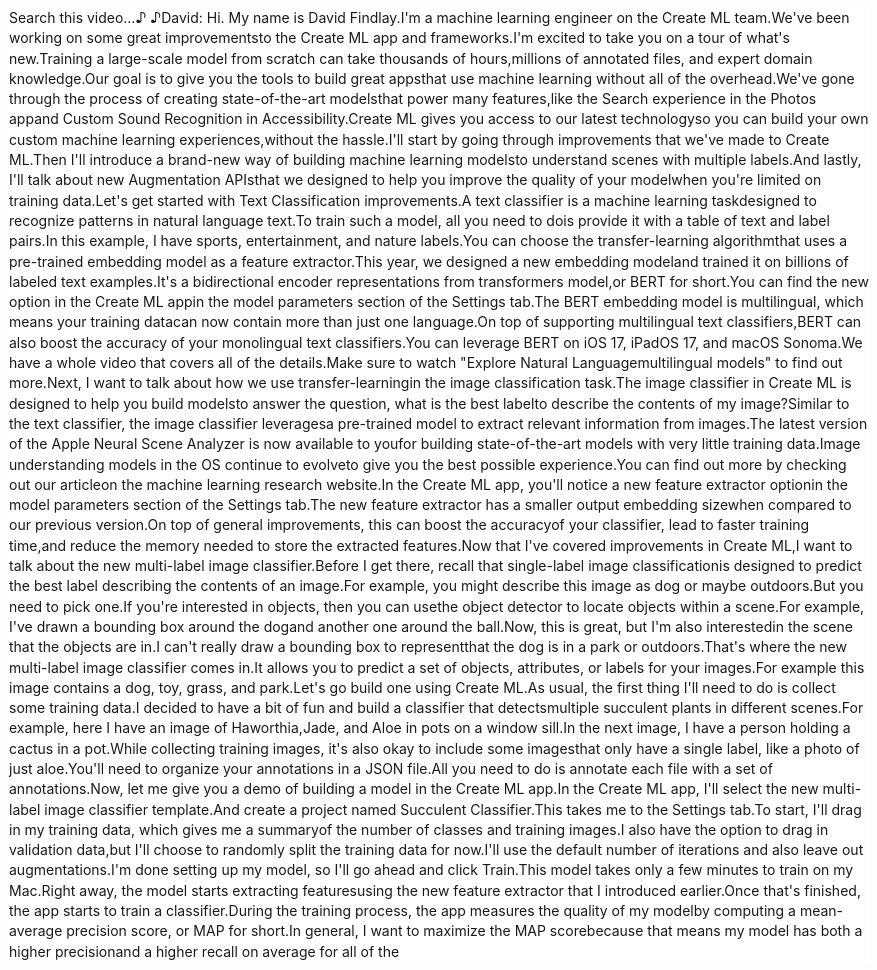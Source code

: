 Search this video…♪ ♪David: Hi. My name is David Findlay.I'm a machine learning engineer on the Create ML team.We've been working on some great improvementsto the Create ML app and frameworks.I'm excited to take you on a tour of what's new.Training a large-scale model from scratch can take thousands of hours,millions of annotated files, and expert domain knowledge.Our goal is to give you the tools to build great appsthat use machine learning without all of the overhead.We've gone through the process of creating state-of-the-art modelsthat power many features,like the Search experience in the Photos appand Custom Sound Recognition in Accessibility.Create ML gives you access to our latest technologyso you can build your own custom machine learning experiences,without the hassle.I'll start by going through improvements that we've made to Create ML.Then I'll introduce a brand-new way of building machine learning modelsto understand scenes with multiple labels.And lastly, I'll talk about new Augmentation APIsthat we designed to help you improve the quality of your modelwhen you're limited on training data.Let's get started with Text Classification improvements.A text classifier is a machine learning taskdesigned to recognize patterns in natural language text.To train such a model, all you need to dois provide it with a table of text and label pairs.In this example, I have sports, entertainment, and nature labels.You can choose the transfer-learning algorithmthat uses a pre-trained embedding model as a feature extractor.This year, we designed a new embedding modeland trained it on billions of labeled text examples.It's a bidirectional encoder representations from transformers model,or BERT for short.You can find the new option in the Create ML appin the model parameters section of the Settings tab.The BERT embedding model is multilingual, which means your training datacan now contain more than just one language.On top of supporting multilingual text classifiers,BERT can also boost the accuracy of your monolingual text classifiers.You can leverage BERT on iOS 17, iPadOS 17, and macOS Sonoma.We have a whole video that covers all of the details.Make sure to watch "Explore Natural Languagemultilingual models" to find out more.Next, I want to talk about how we use transfer-learningin the image classification task.The image classifier in Create ML is designed to help you build modelsto answer the question, what is the best labelto describe the contents of my image?Similar to the text classifier, the image classifier leveragesa pre-trained model to extract relevant information from images.The latest version of the Apple Neural Scene Analyzer is now available to youfor building state-of-the-art models with very little training data.Image understanding models in the OS continue to evolveto give you the best possible experience.You can find out more by checking out our articleon the machine learning research website.In the Create ML app, you'll notice a new feature extractor optionin the model parameters section of the Settings tab.The new feature extractor has a smaller output embedding sizewhen compared to our previous version.On top of general improvements, this can boost the accuracyof your classifier, lead to faster training time,and reduce the memory needed to store the extracted features.Now that I've covered improvements in Create ML,I want to talk about the new multi-label image classifier.Before I get there, recall that single-label image classificationis designed to predict the best label describing the contents of an image.For example, you might describe this image as dog or maybe outdoors.But you need to pick one.If you're interested in objects, then you can usethe object detector to locate objects within a scene.For example, I've drawn a bounding box around the dogand another one around the ball.Now, this is great, but I'm also interestedin the scene that the objects are in.I can't really draw a bounding box to representthat the dog is in a park or outdoors.That's where the new multi-label image classifier comes in.It allows you to predict a set of objects, attributes, or labels for your images.For example this image contains a dog, toy, grass, and park.Let's go build one using Create ML.As usual, the first thing I'll need to do is collect some training data.I decided to have a bit of fun and build a classifier that detectsmultiple succulent plants in different scenes.For example, here I have an image of Haworthia,Jade, and Aloe in pots on a window sill.In the next image, I have a person holding a cactus in a pot.While collecting training images, it's also okay to include some imagesthat only have a single label, like a photo of just aloe.You'll need to organize your annotations in a JSON file.All you need to do is annotate each file with a set of annotations.Now, let me give you a demo of building a model in the Create ML app.In the Create ML app, I'll select the new multi-label image classifier template.And create a project named Succulent Classifier.This takes me to the Settings tab.To start, I'll drag in my training data, which gives me a summaryof the number of classes and training images.I also have the option to drag in validation data,but I'll choose to randomly split the training data for now.I'll use the default number of iterations and also leave out augmentations.I'm done setting up my model, so I'll go ahead and click Train.This model takes only a few minutes to train on my Mac.Right away, the model starts extracting featuresusing the new feature extractor that I introduced earlier.Once that's finished, the app starts to train a classifier.During the training process, the app measures the quality of my modelby computing a mean-average precision score, or MAP for short.In general, I want to maximize the MAP scorebecause that means my model has both a higher precisionand a higher recall on average for all of the
